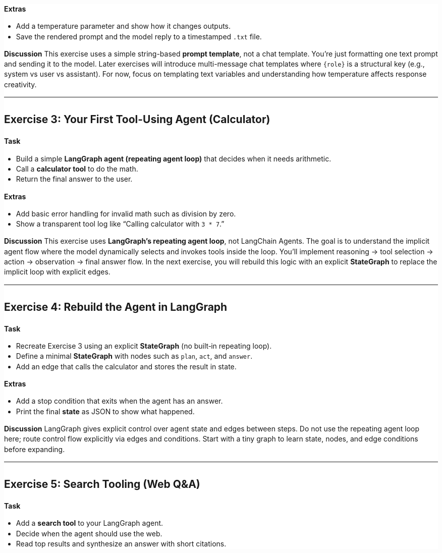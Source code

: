 **Extras**
- Add a temperature parameter and show how it changes outputs.
- Save the rendered prompt and the model reply to a timestamped `.txt` file.

**Discussion**
This exercise uses a simple string-based **prompt template**, not a chat template. You’re just formatting one text prompt and sending it to the model. Later exercises will introduce multi-message chat templates where `{role}` is a structural key (e.g., system vs user vs assistant). For now, focus on templating text variables and understanding how temperature affects response creativity.

---

## Exercise 3: Your First Tool-Using Agent (Calculator)

**Task**
- Build a simple **LangGraph agent (repeating agent loop)** that decides when it needs arithmetic.
- Call a **calculator tool** to do the math.
- Return the final answer to the user.

**Extras**
- Add basic error handling for invalid math such as division by zero.
- Show a transparent tool log like “Calling calculator with `3 * 7`.”

**Discussion**
This exercise uses **LangGraph’s repeating agent loop**, not LangChain Agents. The goal is to understand the implicit agent flow where the model dynamically selects and invokes tools inside the loop. You’ll implement reasoning → tool selection → action → observation → final answer flow.
In the next exercise, you will rebuild this logic with an explicit **StateGraph** to replace the implicit loop with explicit edges.

---

## Exercise 4: Rebuild the Agent in LangGraph

**Task**
- Recreate Exercise 3 using an explicit **StateGraph** (no built‑in repeating loop).
- Define a minimal **StateGraph** with nodes such as `plan`, `act`, and `answer`.
- Add an edge that calls the calculator and stores the result in state.

**Extras**
- Add a stop condition that exits when the agent has an answer.
- Print the final **state** as JSON to show what happened.

**Discussion**
LangGraph gives explicit control over agent state and edges between steps. Do not use the repeating agent loop here; route control flow explicitly via edges and conditions. Start with a tiny graph to learn state, nodes, and edge conditions before expanding.

---

## Exercise 5: Search Tooling (Web Q&A)

**Task**
- Add a **search tool** to your LangGraph agent.
- Decide when the agent should use the web.
- Read top results and synthesize an answer with short citations.
